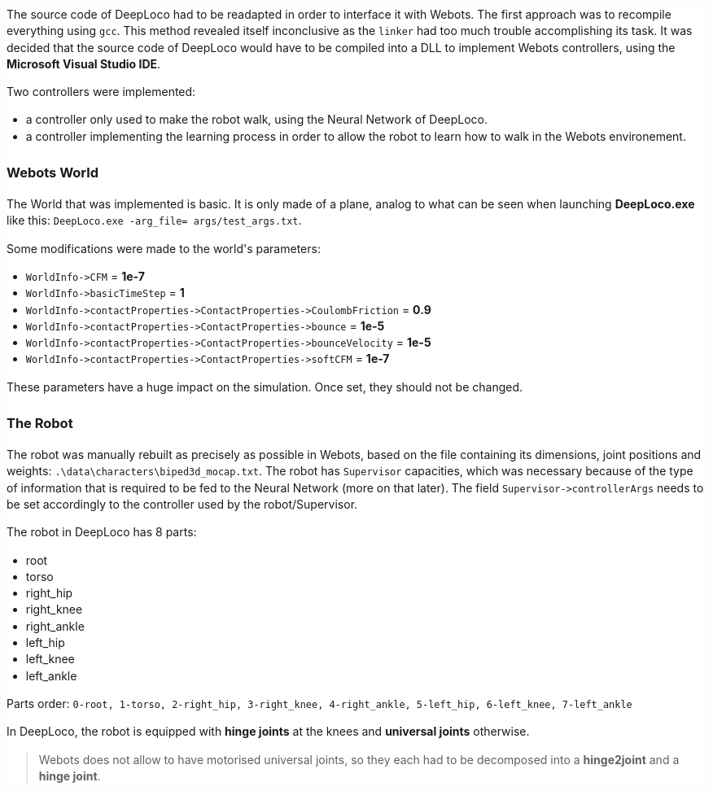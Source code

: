 The source code of DeepLoco had to be readapted in order to interface it with Webots. The first approach was to recompile everything using `gcc`. This method revealed itself inconclusive as the `linker` had too much trouble accomplishing its task. It was decided that the source code of DeepLoco would have to be compiled into a DLL to implement Webots controllers, using the **Microsoft Visual Studio IDE**.

Two controllers were implemented: 

- a controller only used to make the robot walk, using the Neural Network of DeepLoco.
- a controller implementing the learning process in order to allow the robot to learn how to walk in the Webots environement. 

<a name="World"></a>
### Webots World

The World that was implemented is basic. It is only made of a plane, analog to what can be seen when launching **DeepLoco.exe** like this: `DeepLoco.exe -arg_file= args/test_args.txt`. 

Some modifications were made to the world's parameters: 
- `WorldInfo->CFM` = **1e-7**
- `WorldInfo->basicTimeStep` = **1**
- `WorldInfo->contactProperties->ContactProperties->CoulombFriction` = **0.9**
- `WorldInfo->contactProperties->ContactProperties->bounce` = **1e-5**
- `WorldInfo->contactProperties->ContactProperties->bounceVelocity` = **1e-5**
- `WorldInfo->contactProperties->ContactProperties->softCFM` = **1e-7**

These parameters have a huge impact on the simulation. Once set, they should not be changed. 

<a name="Robot"></a>
### The Robot

The robot was manually rebuilt as precisely as possible in Webots, based on the file containing its dimensions, joint positions and weights: `.\data\characters\biped3d_mocap.txt`. The robot has `Supervisor` capacities, which was necessary because of the type of information that is required to be fed to the Neural Network (more on that later). The field `Supervisor->controllerArgs` needs to be set accordingly to the controller used by the robot/Supervisor. 

The robot in DeepLoco has 8 parts: 
- root
- torso
- right_hip
- right_knee
- right_ankle
- left_hip
- left_knee
- left_ankle

Parts order: `0-root, 1-torso, 2-right_hip, 3-right_knee, 4-right_ankle, 5-left_hip, 6-left_knee, 7-left_ankle`

In DeepLoco, the robot is equipped with **hinge joints** at the knees and **universal joints** otherwise.

> Webots does not allow to have motorised universal joints, so they each had to be decomposed into a **hinge2joint** and a **hinge joint**. 
